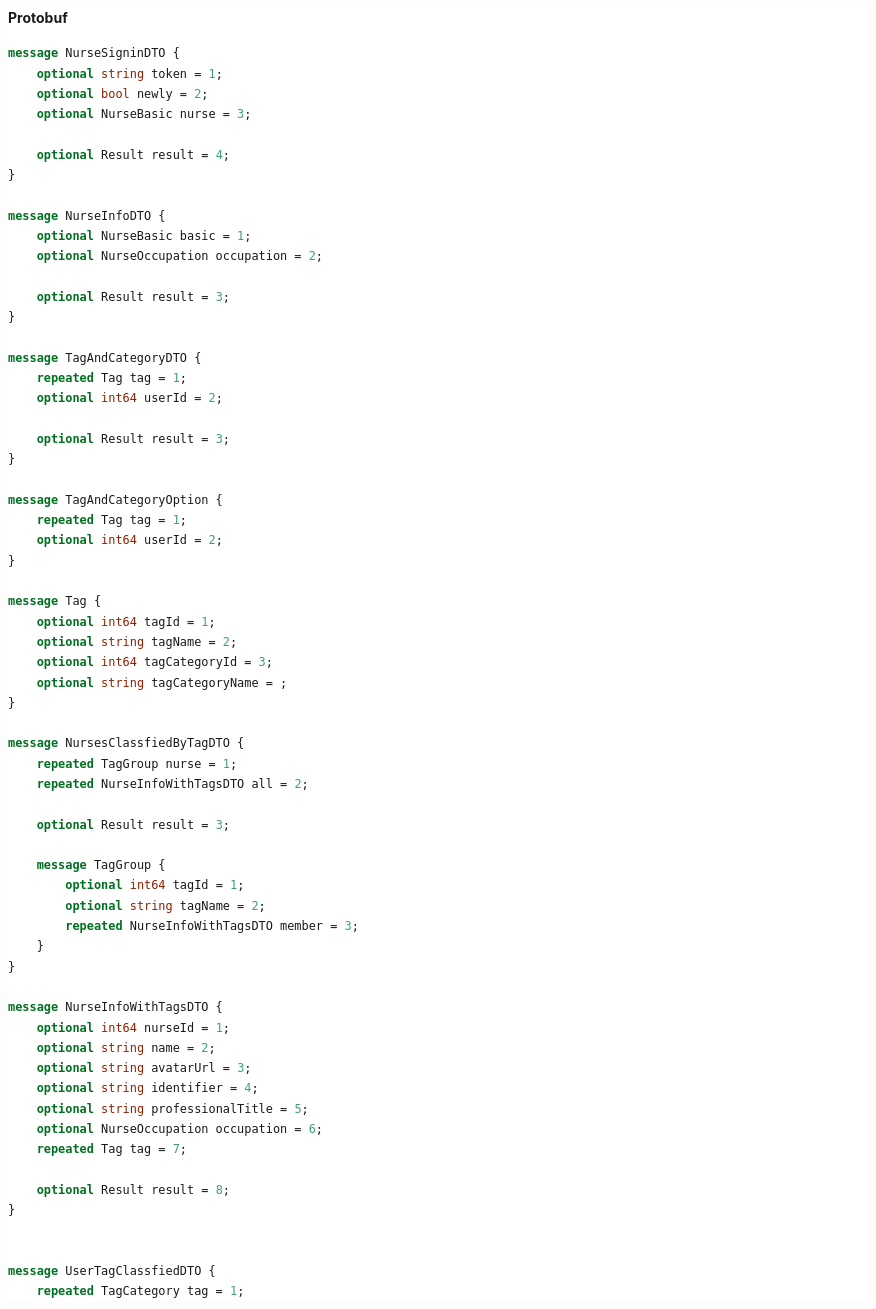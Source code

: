 **Protobuf**
```protobuf
message NurseSigninDTO {
    optional string token = 1;
    optional bool newly = 2;
    optional NurseBasic nurse = 3;

    optional Result result = 4;
}

message NurseInfoDTO {
    optional NurseBasic basic = 1;
    optional NurseOccupation occupation = 2;

    optional Result result = 3;
}

message TagAndCategoryDTO {
    repeated Tag tag = 1;
    optional int64 userId = 2;

    optional Result result = 3;
}

message TagAndCategoryOption {
    repeated Tag tag = 1;
    optional int64 userId = 2;
}

message Tag {
    optional int64 tagId = 1;
    optional string tagName = 2;
    optional int64 tagCategoryId = 3;
    optional string tagCategoryName = ;
}

message NursesClassfiedByTagDTO {
    repeated TagGroup nurse = 1;
    repeated NurseInfoWithTagsDTO all = 2;

    optional Result result = 3;

    message TagGroup {
        optional int64 tagId = 1;
        optional string tagName = 2;
        repeated NurseInfoWithTagsDTO member = 3;
    }
}

message NurseInfoWithTagsDTO {
    optional int64 nurseId = 1;
    optional string name = 2;
    optional string avatarUrl = 3;
    optional string identifier = 4;
    optional string professionalTitle = 5;
    optional NurseOccupation occupation = 6;
    repeated Tag tag = 7;

    optional Result result = 8;
}


message UserTagClassfiedDTO {
    repeated TagCategory tag = 1;
```